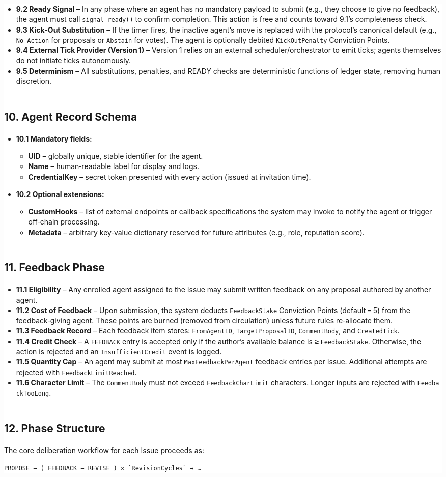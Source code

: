 * **9.2 Ready Signal** – In any phase where an agent has no mandatory payload to submit (e.g., they choose to give no feedback), the agent must call `signal_ready()` to confirm completion. This action is free and counts toward 9.1’s completeness check.
* **9.3 Kick‑Out Substitution** – If the timer fires, the inactive agent’s move is replaced with the protocol’s canonical default (e.g., `No Action` for proposals or `Abstain` for votes). The agent is optionally debited `KickOutPenalty` Conviction Points.
* **9.4 External Tick Provider (Version 1)** – Version 1 relies on an external scheduler/orchestrator to emit ticks; agents themselves do not initiate ticks autonomously.
* **9.5 Determinism** – All substitutions, penalties, and READY checks are deterministic functions of ledger state, removing human discretion.

---

## 10. Agent Record Schema

* **10.1 Mandatory fields:**

  * **UID** – globally unique, stable identifier for the agent.
  * **Name** – human‑readable label for display and logs.
  * **CredentialKey** – secret token presented with every action (issued at invitation time).
* **10.2 Optional extensions:**

  * **CustomHooks** – list of external endpoints or callback specifications the system may invoke to notify the agent or trigger off‑chain processing.
  * **Metadata** – arbitrary key‑value dictionary reserved for future attributes (e.g., role, reputation score).

---

## 11. Feedback Phase

* **11.1 Eligibility** – Any enrolled agent assigned to the Issue may submit written feedback on any proposal authored by another agent.
* **11.2 Cost of Feedback** – Upon submission, the system deducts `FeedbackStake` Conviction Points (default = 5) from the feedback‑giving agent. These points are burned (removed from circulation) unless future rules re‑allocate them.
* **11.3 Feedback Record** – Each feedback item stores: `FromAgentID`, `TargetProposalID`, `CommentBody`, and `CreatedTick`.
* **11.4 Credit Check** – A `FEEDBACK` entry is accepted only if the author’s available balance is ≥ `FeedbackStake`. Otherwise, the action is rejected and an `InsufficientCredit` event is logged.
* **11.5 Quantity Cap** – An agent may submit at most `MaxFeedbackPerAgent` feedback entries per Issue. Additional attempts are rejected with `FeedbackLimitReached`.
* **11.6 Character Limit** – The `CommentBody` must not exceed `FeedbackCharLimit` characters. Longer inputs are rejected with `FeedbackTooLong`.

---

## 12. Phase Structure

The core deliberation workflow for each Issue proceeds as:

```
PROPOSE → ( FEEDBACK → REVISE ) × `RevisionCycles` → …
```
